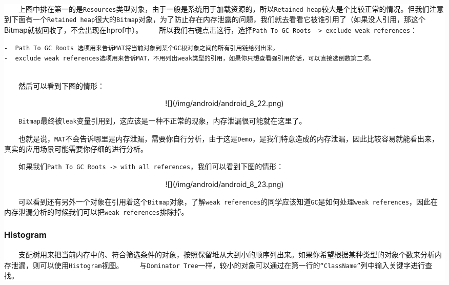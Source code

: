　　上图中排在第一的是`Resources`类型对象，由于一般是系统用于加载资源的，所以`Retained heap`较大是个比较正常的情况。但我们注意到下面有一个`Retained heap`很大的`Bitmap`对象，为了防止存在内存泄露的问题，我们就去看看它被谁引用了（如果没人引用，那这个Bitmap就被回收了，不会出现在hprof中）。
　　所以我们右键点击这行，选择`Path To GC Roots -> exclude weak references`：

	-  Path To GC Roots 选项用来告诉MAT将当前对象到某个GC根对象之间的所有引用链给列出来。
	-  exclude weak references选项用来告诉MAT，不用列出weak类型的引用，如果你只想查看强引用的话，可以直接选倒数第二项。
<br>　　然后可以看到下图的情形：

<center>
![](/img/android/android_8_22.png)
</center>

　　`Bitmap`最终被`leak`变量引用到，这应该是一种不正常的现象，内存泄漏很可能就在这里了。

　　也就是说，`MAT`不会告诉哪里是内存泄漏，需要你自行分析，由于这是`Demo`，是我们特意造成的内存泄漏，因此比较容易就能看出来，真实的应用场景可能需要你仔细的进行分析。

　　如果我们`Path To GC Roots -> with all references`，我们可以看到下图的情形：

<center>
![](/img/android/android_8_23.png)
</center>

　　可以看到还有另外一个对象在引用着这个`Bitmap`对象，了解`weak references`的同学应该知道`GC`是如何处理`weak references`，因此在内存泄漏分析的时候我们可以把`weak references`排除掉。

### Histogram ###
　　支配树用来把当前内存中的、符合筛选条件的对象，按照保留堆从大到小的顺序列出来。如果你希望根据某种类型的对象个数来分析内存泄漏，则可以使用`Histogram`视图。
　　与`Dominator Tree`一样，较小的对象可以通过在第一行的`“ClassName”`列中输入关键字进行查找。
